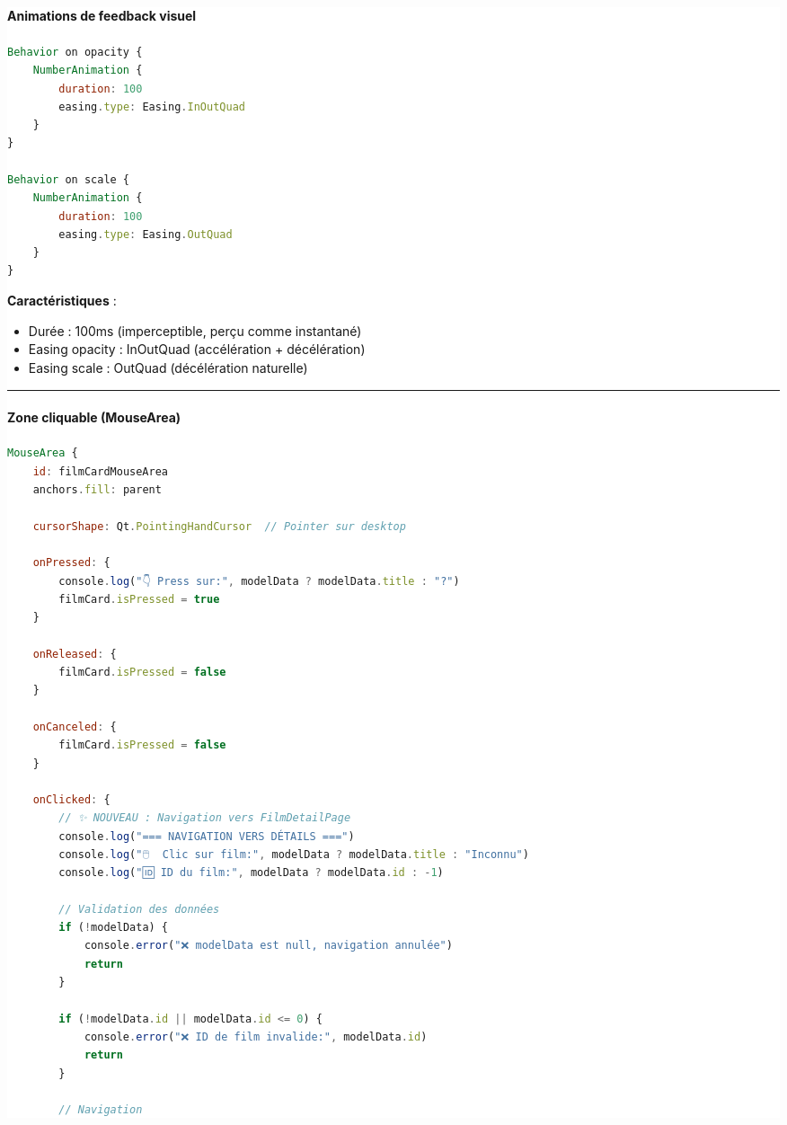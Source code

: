 
#### Animations de feedback visuel

```qml
Behavior on opacity {
    NumberAnimation {
        duration: 100
        easing.type: Easing.InOutQuad
    }
}

Behavior on scale {
    NumberAnimation {
        duration: 100
        easing.type: Easing.OutQuad
    }
}
```

**Caractéristiques** :
- Durée : 100ms (imperceptible, perçu comme instantané)
- Easing opacity : InOutQuad (accélération + décélération)
- Easing scale : OutQuad (décélération naturelle)

---

#### Zone cliquable (MouseArea)

```qml
MouseArea {
    id: filmCardMouseArea
    anchors.fill: parent
    
    cursorShape: Qt.PointingHandCursor  // Pointer sur desktop
    
    onPressed: {
        console.log("👇 Press sur:", modelData ? modelData.title : "?")
        filmCard.isPressed = true
    }
    
    onReleased: {
        filmCard.isPressed = false
    }
    
    onCanceled: {
        filmCard.isPressed = false
    }
    
    onClicked: {
        // ✨ NOUVEAU : Navigation vers FilmDetailPage
        console.log("=== NAVIGATION VERS DÉTAILS ===")
        console.log("🖱️  Clic sur film:", modelData ? modelData.title : "Inconnu")
        console.log("🆔 ID du film:", modelData ? modelData.id : -1)
        
        // Validation des données
        if (!modelData) {
            console.error("❌ modelData est null, navigation annulée")
            return
        }
        
        if (!modelData.id || modelData.id <= 0) {
            console.error("❌ ID de film invalide:", modelData.id)
            return
        }
        
        // Navigation
```